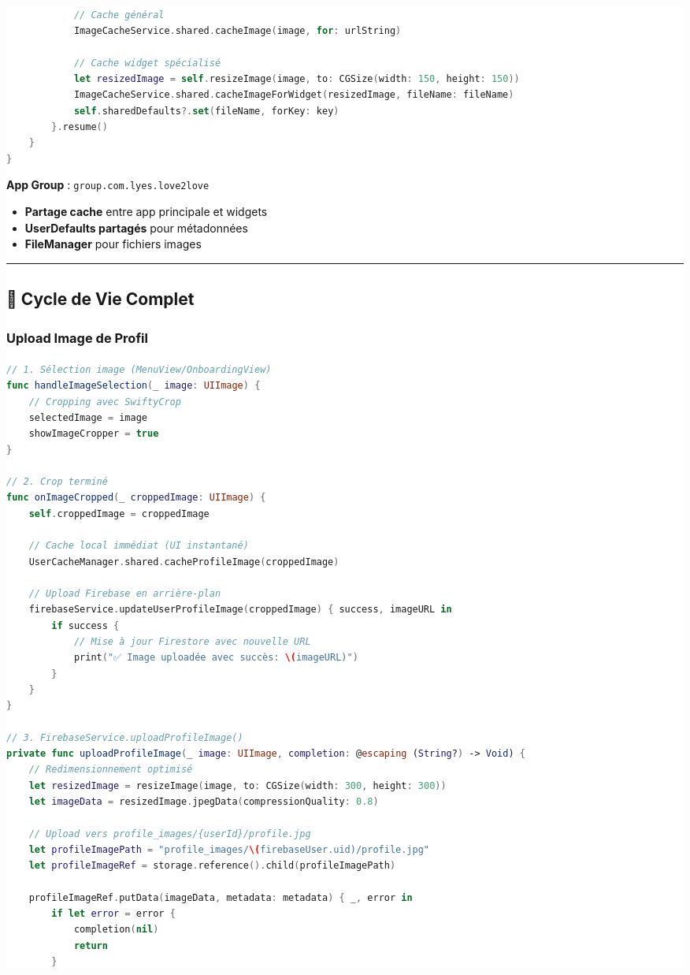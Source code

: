 ```swift
            // Cache général
            ImageCacheService.shared.cacheImage(image, for: urlString)

            // Cache widget spécialisé
            let resizedImage = self.resizeImage(image, to: CGSize(width: 150, height: 150))
            ImageCacheService.shared.cacheImageForWidget(resizedImage, fileName: fileName)
            self.sharedDefaults?.set(fileName, forKey: key)
        }.resume()
    }
}
```

**App Group** : `group.com.lyes.love2love`

- **Partage cache** entre app principale et widgets
- **UserDefaults partagés** pour métadonnées
- **FileManager** pour fichiers images

---

## 🔄 Cycle de Vie Complet

### **Upload Image de Profil**

```swift
// 1. Sélection image (MenuView/OnboardingView)
func handleImageSelection(_ image: UIImage) {
    // Cropping avec SwiftyCrop
    selectedImage = image
    showImageCropper = true
}

// 2. Crop terminé
func onImageCropped(_ croppedImage: UIImage) {
    self.croppedImage = croppedImage

    // Cache local immédiat (UI instantané)
    UserCacheManager.shared.cacheProfileImage(croppedImage)

    // Upload Firebase en arrière-plan
    firebaseService.updateUserProfileImage(croppedImage) { success, imageURL in
        if success {
            // Mise à jour Firestore avec nouvelle URL
            print("✅ Image uploadée avec succès: \(imageURL)")
        }
    }
}

// 3. FirebaseService.uploadProfileImage()
private func uploadProfileImage(_ image: UIImage, completion: @escaping (String?) -> Void) {
    // Redimensionnement optimisé
    let resizedImage = resizeImage(image, to: CGSize(width: 300, height: 300))
    let imageData = resizedImage.jpegData(compressionQuality: 0.8)

    // Upload vers profile_images/{userId}/profile.jpg
    let profileImagePath = "profile_images/\(firebaseUser.uid)/profile.jpg"
    let profileImageRef = storage.reference().child(profileImagePath)

    profileImageRef.putData(imageData, metadata: metadata) { _, error in
        if let error = error {
            completion(nil)
            return
        }

```